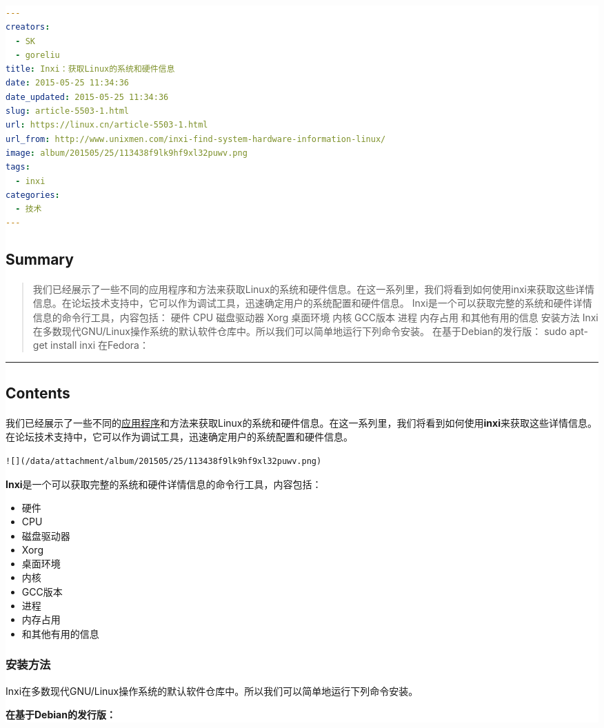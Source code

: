 ```yaml
---
creators:
  - SK
  - goreliu
title: Inxi：获取Linux的系统和硬件信息
date: 2015-05-25 11:34:36
date_updated: 2015-05-25 11:34:36
slug: article-5503-1.html
url: https://linux.cn/article-5503-1.html
url_from: http://www.unixmen.com/inxi-find-system-hardware-information-linux/
image: album/201505/25/113438f9lk9hf9xl32puwv.png
tags:
  - inxi
categories:
  - 技术
---
```


## Summary

> 我们已经展示了一些不同的应用程序和方法来获取Linux的系统和硬件信息。在这一系列里，我们将看到如何使用inxi来获取这些详情信息。在论坛技术支持中，它可以作为调试工具，迅速确定用户的系统配置和硬件信息。  Inxi是一个可以获取完整的系统和硬件详情信息的命令行工具，内容包括：  硬件 CPU 磁盘驱动器 Xorg 桌面环境 内核 GCC版本 进程 内存占用 和其他有用的信息  安装方法 Inxi在多数现代GNU/Linux操作系统的默认软件仓库中。所以我们可以简单地运行下列命令安装。 在基于Debian的发行版： sudo apt-get install inxi  在Fedora：

***



## Contents

我们已经展示了一些不同的[应用程序](https://linux.cn/article-1947-1.html)和方法来获取Linux的系统和硬件信息。在这一系列里，我们将看到如何使用**inxi**来获取这些详情信息。在论坛技术支持中，它可以作为调试工具，迅速确定用户的系统配置和硬件信息。

`![](/data/attachment/album/201505/25/113438f9lk9hf9xl32puwv.png)`

**Inxi**是一个可以获取完整的系统和硬件详情信息的命令行工具，内容包括：

* 硬件
* CPU
* 磁盘驱动器
* Xorg
* 桌面环境
* 内核
* GCC版本
* 进程
* 内存占用
* 和其他有用的信息

### 安装方法

Inxi在多数现代GNU/Linux操作系统的默认软件仓库中。所以我们可以简单地运行下列命令安装。

**在基于Debian的发行版：**
